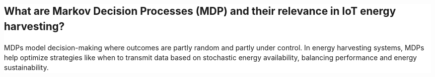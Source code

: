 ## What are Markov Decision Processes (MDP) and their relevance in IoT energy harvesting?
MDPs model decision-making where outcomes are partly random and partly under control. In energy harvesting systems, MDPs help optimize strategies like when to transmit data based on stochastic energy availability, balancing performance and energy sustainability.
